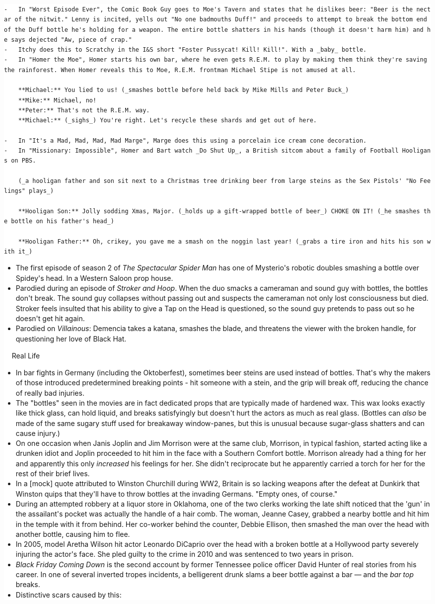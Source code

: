     -   In "Worst Episode Ever", the Comic Book Guy goes to Moe's Tavern and states that he dislikes beer: "Beer is the nectar of the nitwit." Lenny is incited, yells out "No one badmouths Duff!" and proceeds to attempt to break the bottom end of the Duff bottle he's holding for a weapon. The entire bottle shatters in his hands (though it doesn't harm him) and he says dejected "Aw, piece of crap."
    -   Itchy does this to Scratchy in the I&S short "Foster Pussycat! Kill! Kill!". With a _baby_ bottle.
    -   In "Homer the Moe", Homer starts his own bar, where he even gets R.E.M. to play by making them think they're saving the rainforest. When Homer reveals this to Moe, R.E.M. frontman Michael Stipe is not amused at all.
        
        **Michael:** You lied to us! (_smashes bottle before held back by Mike Mills and Peter Buck_)  
        **Mike:** Michael, no!  
        **Peter:** That's not the R.E.M. way.  
        **Michael:** (_sighs_) You're right. Let's recycle these shards and get out of here.
        
    -   In "It's a Mad, Mad, Mad, Mad Marge", Marge does this using a porcelain ice cream cone decoration.
    -   In "Missionary: Impossible", Homer and Bart watch _Do Shut Up_, a British sitcom about a family of Football Hooligans on PBS.
        
        (_a hooligan father and son sit next to a Christmas tree drinking beer from large steins as the Sex Pistols' "No Feelings" plays_)
        
        **Hooligan Son:** Jolly sodding Xmas, Major. (_holds up a gift-wrapped bottle of beer_) CHOKE ON IT! (_he smashes the bottle on his father's head_)
        
        **Hooligan Father:** Oh, crikey, you gave me a smash on the noggin last year! (_grabs a tire iron and hits his son with it_)
        
-   The first episode of season 2 of _The Spectacular Spider Man_ has one of Mysterio's robotic doubles smashing a bottle over Spidey's head. In a Western Saloon prop house.
-   Parodied during an episode of _Stroker and Hoop_. When the duo smacks a cameraman and sound guy with bottles, the bottles don't break. The sound guy collapses without passing out and suspects the cameraman not only lost consciousness but died. Stroker feels insulted that his ability to give a Tap on the Head is questioned, so the sound guy pretends to pass out so he doesn't get hit again.
-   Parodied on _Villainous_: Demencia takes a katana, smashes the blade, and threatens the viewer with the broken handle, for questioning her love of Black Hat.

    Real Life 

-   In bar fights in Germany (including the Oktoberfest), sometimes beer steins are used instead of bottles. That's why the makers of those introduced predetermined breaking points - hit someone with a stein, and the grip will break off, reducing the chance of really bad injuries.
-   The "bottles" seen in the movies are in fact dedicated props that are typically made of hardened wax. This wax looks exactly like thick glass, can hold liquid, and breaks satisfyingly but doesn't hurt the actors as much as real glass. (Bottles can _also_ be made of the same sugary stuff used for breakaway window-panes, but this is unusual because sugar-glass shatters and can cause injury.)
-   On one occasion when Janis Joplin and Jim Morrison were at the same club, Morrison, in typical fashion, started acting like a drunken idiot and Joplin proceeded to hit him in the face with a Southern Comfort bottle. Morrison already had a thing for her and apparently this only _increased_ his feelings for her. She didn't reciprocate but he apparently carried a torch for her for the rest of their brief lives.
-   In a \[mock\] quote attributed to Winston Churchill during WW2, Britain is so lacking weapons after the defeat at Dunkirk that Winston quips that they'll have to throw bottles at the invading Germans. "Empty ones, of course."
-   During an attempted robbery at a liquor store in Oklahoma, one of the two clerks working the late shift noticed that the 'gun' in the assailant's pocket was actually the handle of a hair comb. The woman, Jeanne Casey, grabbed a nearby bottle and hit him in the temple with it from behind. Her co-worker behind the counter, Debbie Ellison, then smashed the man over the head with another bottle, causing him to flee.
-   In 2005, model Aretha Wilson hit actor Leonardo DiCaprio over the head with a broken bottle at a Hollywood party severely injuring the actor's face. She pled guilty to the crime in 2010 and was sentenced to two years in prison.
-   _Black Friday Coming Down_ is the second account by former Tennessee police officer David Hunter of real stories from his career. In one of several inverted tropes incidents, a belligerent drunk slams a beer bottle against a bar — and the _bar top_ breaks.
-   Distinctive scars caused by this: